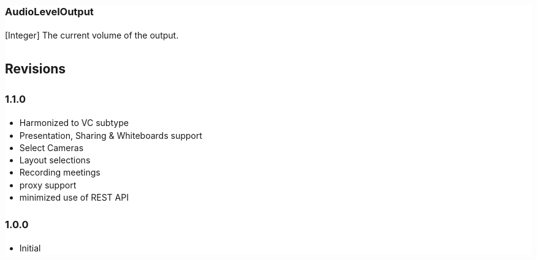 ### AudioLevelOutput

[Integer] The current volume of the output.

## Revisions

### 1.1.0

- Harmonized to VC subtype
- Presentation, Sharing & Whiteboards support
- Select Cameras
- Layout selections
- Recording meetings
- proxy support
- minimized use of REST API

### 1.0.0

- Initial
